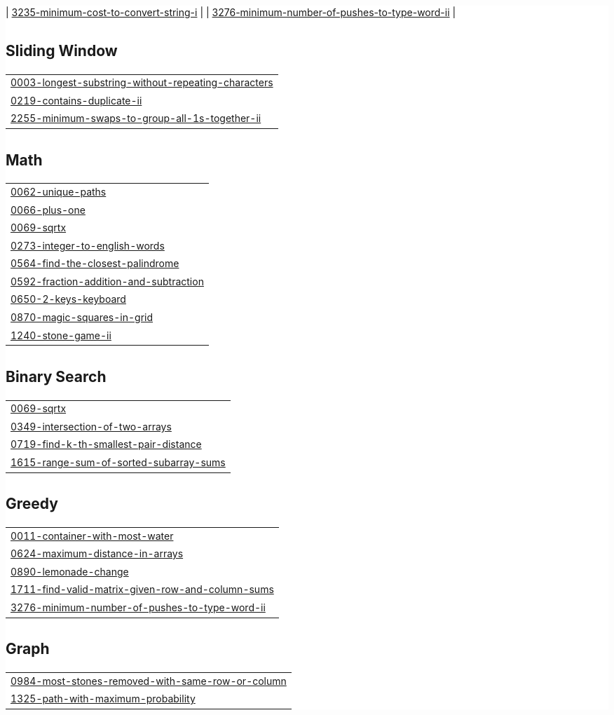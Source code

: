 | [3235-minimum-cost-to-convert-string-i](https://github.com/Saranam-Sowmya-2004/leetcode/tree/master/3235-minimum-cost-to-convert-string-i) |
| [3276-minimum-number-of-pushes-to-type-word-ii](https://github.com/Saranam-Sowmya-2004/leetcode/tree/master/3276-minimum-number-of-pushes-to-type-word-ii) |
## Sliding Window
|  |
| ------- |
| [0003-longest-substring-without-repeating-characters](https://github.com/Saranam-Sowmya-2004/leetcode/tree/master/0003-longest-substring-without-repeating-characters) |
| [0219-contains-duplicate-ii](https://github.com/Saranam-Sowmya-2004/leetcode/tree/master/0219-contains-duplicate-ii) |
| [2255-minimum-swaps-to-group-all-1s-together-ii](https://github.com/Saranam-Sowmya-2004/leetcode/tree/master/2255-minimum-swaps-to-group-all-1s-together-ii) |
## Math
|  |
| ------- |
| [0062-unique-paths](https://github.com/Saranam-Sowmya-2004/leetcode/tree/master/0062-unique-paths) |
| [0066-plus-one](https://github.com/Saranam-Sowmya-2004/leetcode/tree/master/0066-plus-one) |
| [0069-sqrtx](https://github.com/Saranam-Sowmya-2004/leetcode/tree/master/0069-sqrtx) |
| [0273-integer-to-english-words](https://github.com/Saranam-Sowmya-2004/leetcode/tree/master/0273-integer-to-english-words) |
| [0564-find-the-closest-palindrome](https://github.com/Saranam-Sowmya-2004/leetcode/tree/master/0564-find-the-closest-palindrome) |
| [0592-fraction-addition-and-subtraction](https://github.com/Saranam-Sowmya-2004/leetcode/tree/master/0592-fraction-addition-and-subtraction) |
| [0650-2-keys-keyboard](https://github.com/Saranam-Sowmya-2004/leetcode/tree/master/0650-2-keys-keyboard) |
| [0870-magic-squares-in-grid](https://github.com/Saranam-Sowmya-2004/leetcode/tree/master/0870-magic-squares-in-grid) |
| [1240-stone-game-ii](https://github.com/Saranam-Sowmya-2004/leetcode/tree/master/1240-stone-game-ii) |
## Binary Search
|  |
| ------- |
| [0069-sqrtx](https://github.com/Saranam-Sowmya-2004/leetcode/tree/master/0069-sqrtx) |
| [0349-intersection-of-two-arrays](https://github.com/Saranam-Sowmya-2004/leetcode/tree/master/0349-intersection-of-two-arrays) |
| [0719-find-k-th-smallest-pair-distance](https://github.com/Saranam-Sowmya-2004/leetcode/tree/master/0719-find-k-th-smallest-pair-distance) |
| [1615-range-sum-of-sorted-subarray-sums](https://github.com/Saranam-Sowmya-2004/leetcode/tree/master/1615-range-sum-of-sorted-subarray-sums) |
## Greedy
|  |
| ------- |
| [0011-container-with-most-water](https://github.com/Saranam-Sowmya-2004/leetcode/tree/master/0011-container-with-most-water) |
| [0624-maximum-distance-in-arrays](https://github.com/Saranam-Sowmya-2004/leetcode/tree/master/0624-maximum-distance-in-arrays) |
| [0890-lemonade-change](https://github.com/Saranam-Sowmya-2004/leetcode/tree/master/0890-lemonade-change) |
| [1711-find-valid-matrix-given-row-and-column-sums](https://github.com/Saranam-Sowmya-2004/leetcode/tree/master/1711-find-valid-matrix-given-row-and-column-sums) |
| [3276-minimum-number-of-pushes-to-type-word-ii](https://github.com/Saranam-Sowmya-2004/leetcode/tree/master/3276-minimum-number-of-pushes-to-type-word-ii) |
## Graph
|  |
| ------- |
| [0984-most-stones-removed-with-same-row-or-column](https://github.com/Saranam-Sowmya-2004/leetcode/tree/master/0984-most-stones-removed-with-same-row-or-column) |
| [1325-path-with-maximum-probability](https://github.com/Saranam-Sowmya-2004/leetcode/tree/master/1325-path-with-maximum-probability) |